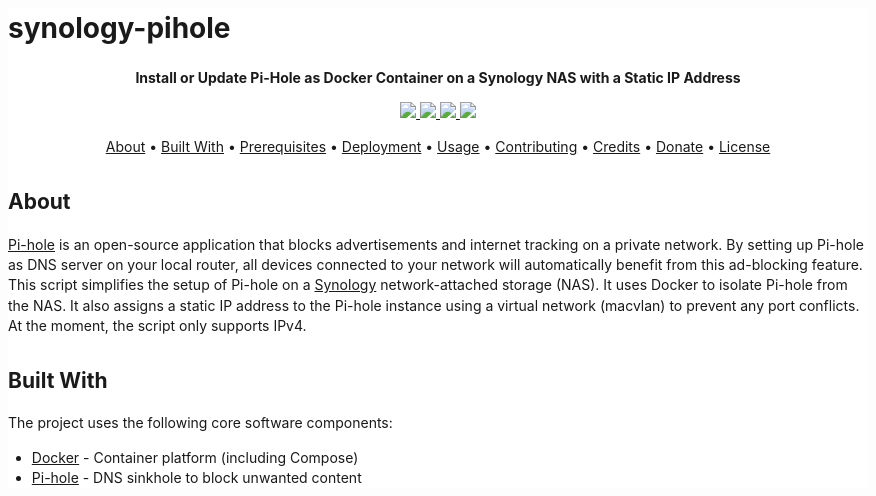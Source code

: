 # synology-pihole


<p align="center">
    <b>Install or Update Pi-Hole as Docker Container on a Synology NAS with a Static IP Address</b>
    <br />
</p>



<p align="center">
    <a href="https://github.com/markdumay/synology-pihole/commits/master" alt="Last commit">
        <img src="https://img.shields.io/github/last-commit/markdumay/synology-pihole.svg" />
    </a>
    <a href="https://github.com/markdumay/synology-pihole/issues" alt="Issues">
        <img src="https://img.shields.io/github/issues/markdumay/synology-pihole.svg" />
    </a>
    <a href="https://github.com/markdumay/synology-pihole/pulls" alt="Pulls">
        <img src="https://img.shields.io/github/issues-pr-raw/markdumay/synology-pihole.svg" />
    </a>
    <a href="https://github.com/markdumay/synology-pihole/blob/master/LICENSE" alt="License">
        <img src="https://img.shields.io/github/license/markdumay/synology-pihole.svg" />
    </a>
</p>


<p align="center">
  <a href="#about">About</a> •
  <a href="#built-with">Built With</a> •
  <a href="#prerequisites">Prerequisites</a> •
  <a href="#deployment">Deployment</a> •
  <a href="#usage">Usage</a> •
  <a href="#contributing">Contributing</a> •
  <a href="#credits">Credits</a> •
  <a href="#donate">Donate</a> •
  <a href="#license">License</a>
</p>


## About
[Pi-hole][pihole_url] is an open-source application that blocks advertisements and internet tracking on a private network. By setting up Pi-hole as DNS server on your local router, all devices connected to your network will automatically benefit from this ad-blocking feature. This script simplifies the setup of Pi-hole on a [Synology][synology_url] network-attached storage (NAS). It uses Docker to isolate Pi-hole from the NAS. It also assigns a static IP address to the Pi-hole instance using a virtual network (macvlan) to prevent any port conflicts. At the moment, the script only supports IPv4.



## Built With
The project uses the following core software components:
* [Docker][docker_url] - Container platform (including Compose)
* [Pi-hole][pihole_url] - DNS sinkhole to block unwanted content


[docker_url]: https://docker.com
[synology_url]: https://www.synology.com
[synology_docker]: https://www.synology.com/en-us/dsm/packages/Docker
[synology_boot]: https://help.synology.com/developer-guide/integrate_dsm/run_with_system_boot.html
[pihole_url]: https://pi-hole.net
[pihole_dns]: https://discourse.pi-hole.net/t/how-do-i-configure-my-devices-to-use-pi-hole-as-their-dns-server/245
[upstream_dns]: https://docs.pi-hole.net/guides/upstream-dns-providers/
[gist_xirixiz]: https://gist.github.com/xirixiz/ecad37bac9a07c2a1204ab4f9a17db3c
[article_tonylawrence]: https://tonylawrence.com/posts/unix/synology/free-your-synology-ports/
[article_oddbit]: https://blog.oddbit.com/post/2018-03-12-using-docker-macvlan-networks/
[article_beefyfish]: https://discourse.pi-hole.net/t/setup-on-synology-docker/18067/4
[timezone_list]: https://en.wikipedia.org/wiki/List_of_tz_database_time_zones
[mac_test]: http://sqa.fyicenter.com/1000208_MAC_Address_Validator
[ipcalc]: http://jodies.de/ipcalc
[blog]: https://github.com/markdumay
[repository]: https://github.com/markdumay/synology-pihole.git